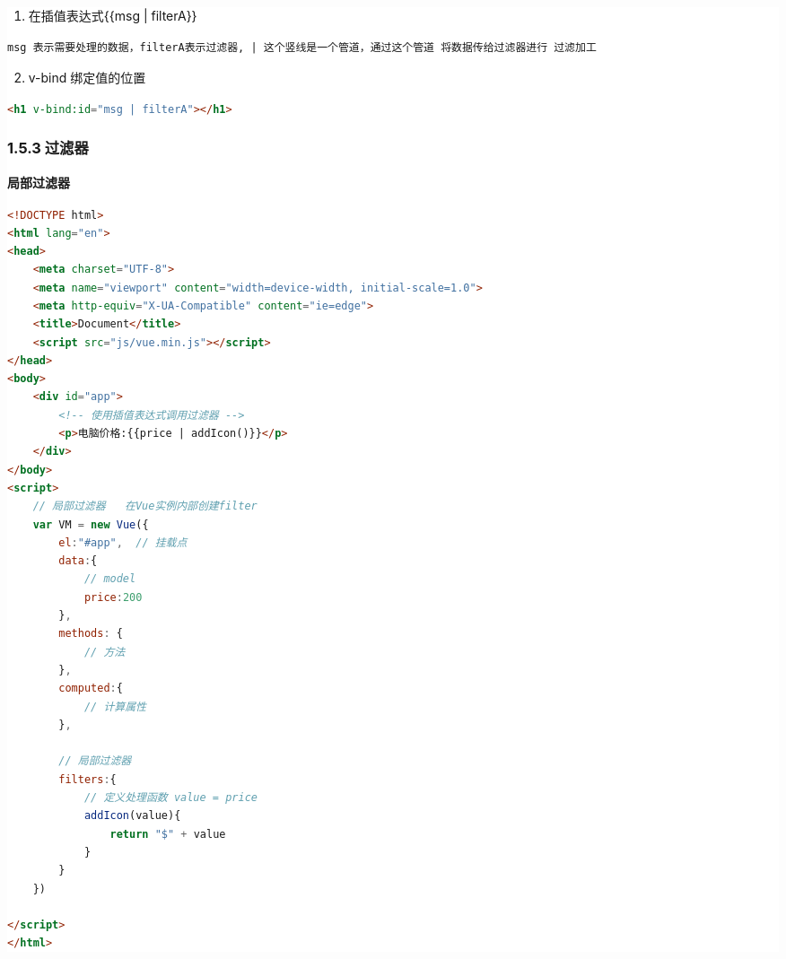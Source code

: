 1. 在插值表达式{{msg | filterA}}

```
msg 表示需要处理的数据，filterA表示过滤器, | 这个竖线是一个管道，通过这个管道 将数据传给过滤器进行 过滤加工
```

2. v-bind 绑定值的位置

```html
<h1 v-bind:id="msg | filterA"></h1>
```

### 1.5.3 过滤器

**局部过滤器**

```html
<!DOCTYPE html>
<html lang="en">
<head>
    <meta charset="UTF-8">
    <meta name="viewport" content="width=device-width, initial-scale=1.0">
    <meta http-equiv="X-UA-Compatible" content="ie=edge">
    <title>Document</title>
    <script src="js/vue.min.js"></script>
</head>
<body>
    <div id="app">
        <!-- 使用插值表达式调用过滤器 -->
        <p>电脑价格:{{price | addIcon()}}</p>
    </div>
</body>
<script>
    // 局部过滤器   在Vue实例内部创建filter
    var VM = new Vue({
        el:"#app",  // 挂载点
        data:{  
            // model
            price:200
        },
        methods: {
            // 方法
        },
        computed:{ 
            // 计算属性
        },

        // 局部过滤器
        filters:{
            // 定义处理函数 value = price
            addIcon(value){
                return "$" + value
            }
        }
    })

</script>
</html>
```
